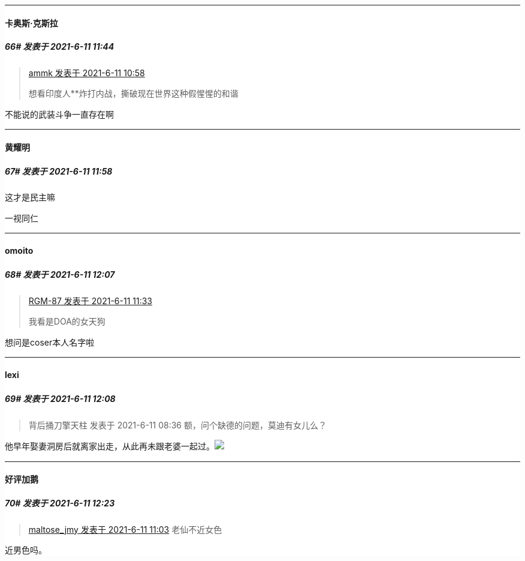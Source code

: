 
*****

####  卡奥斯·克斯拉  
##### 66#       发表于 2021-6-11 11:44


<blockquote><a href="httphttps://bbs.saraba1st.com/2b/forum.php?mod=redirect&amp;goto=findpost&amp;pid=51555802&amp;ptid=2009265" target="_blank">ammk 发表于 2021-6-11 10:58</a>

想看印度人**炸打内战，撕破现在世界这种假惺惺的和谐</blockquote>
不能说的武装斗争一直存在啊


*****

####  黄耀明  
##### 67#       发表于 2021-6-11 11:58


这才是民主嘛

一视同仁


*****

####  omoito  
##### 68#       发表于 2021-6-11 12:07


<blockquote><a href="httphttps://bbs.saraba1st.com/2b/forum.php?mod=redirect&amp;goto=findpost&amp;pid=51556307&amp;ptid=2009265" target="_blank">RGM-87 发表于 2021-6-11 11:33</a>

我看是DOA的女天狗</blockquote>
想问是coser本人名字啦


*****

####  lexi  
##### 69#       发表于 2021-6-11 12:08


<blockquote>背后捅刀擎天柱 发表于 2021-6-11 08:36
额，问个缺德的问题，莫迪有女儿么？</blockquote>
他早年娶妻洞房后就离家出走，从此再未跟老婆一起过。<img src="https://static.saraba1st.com/image/smiley/face2017/067.png" referrerpolicy="no-referrer">


*****

####  好评加鹅  
##### 70#       发表于 2021-6-11 12:23


<blockquote><a href="httphttps://bbs.saraba1st.com/2b/forum.php?mod=redirect&amp;goto=findpost&amp;pid=51555877&amp;ptid=2009265" target="_blank">maltose_jmy 发表于 2021-6-11 11:03</a>
老仙不近女色</blockquote>
近男色吗。
